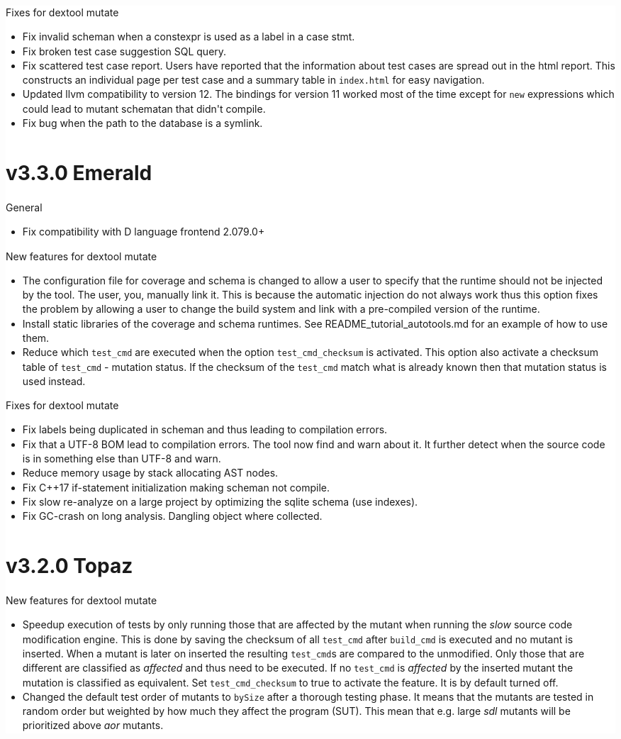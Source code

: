 Fixes for dextool mutate

 * Fix invalid scheman when a constexpr is used as a label in a case stmt.
 * Fix broken test case suggestion SQL query.
 * Fix scattered test case report. Users have reported that the information
   about test cases are spread out in the html report. This constructs an
   individual page per test case and a summary table in `index.html` for easy
   navigation.
 * Updated llvm compatibility to version 12. The bindings for version 11 worked
   most of the time except for `new` expressions which could lead to mutant
   schematan that didn't compile.
 * Fix bug when the path to the database is a symlink.

# v3.3.0 Emerald

General

 * Fix compatibility with D language frontend 2.079.0+

New features for dextool mutate

 * The configuration file for coverage and schema is changed to allow a user to
   specify that the runtime should not be injected by the tool. The user, you,
   manually link it. This is because the automatic injection do not always work
   thus this option fixes the problem by allowing a user to change the build
   system and link with a pre-compiled version of the runtime.
 * Install static libraries of the coverage and schema runtimes. See
   README_tutorial_autotools.md for an example of how to use them.
 * Reduce which `test_cmd` are executed when the option `test_cmd_checksum` is
   activated.  This option also activate a checksum table of `test_cmd` -
   mutation status. If the checksum of the `test_cmd` match what is already
   known then that mutation status is used instead.

Fixes for dextool mutate

 * Fix labels being duplicated in scheman and thus leading to compilation errors.
 * Fix that a UTF-8 BOM lead to compilation errors. The tool now find and warn about it.
   It further detect when the source code is in something else than UTF-8 and warn.
 * Reduce memory usage by stack allocating AST nodes.
 * Fix C++17 if-statement initialization making scheman not compile.
 * Fix slow re-analyze on a large project by optimizing the sqlite schema (use indexes).
 * Fix GC-crash on long analysis. Dangling object where collected.

# v3.2.0 Topaz

New features for dextool mutate

 * Speedup execution of tests by only running those that are affected by the
   mutant when running the *slow* source code modification engine. This is done
   by saving the checksum of all `test_cmd` after `build_cmd` is executed and
   no mutant is inserted. When a mutant is later on inserted the resulting
   `test_cmd`s are compared to the unmodified. Only those that are different
   are classified as *affected* and thus need to be executed. If no `test_cmd`
   is *affected* by the inserted mutant the mutation is classified as
   equivalent. Set `test_cmd_checksum` to true to activate the feature. It is
   by default turned off.
 * Changed the default test order of mutants to `bySize` after a thorough
   testing phase. It means that the mutants are tested in random order but
   weighted by how much they affect the program (SUT). This mean that e.g.
   large *sdl* mutants will be prioritized above *aor* mutants.
